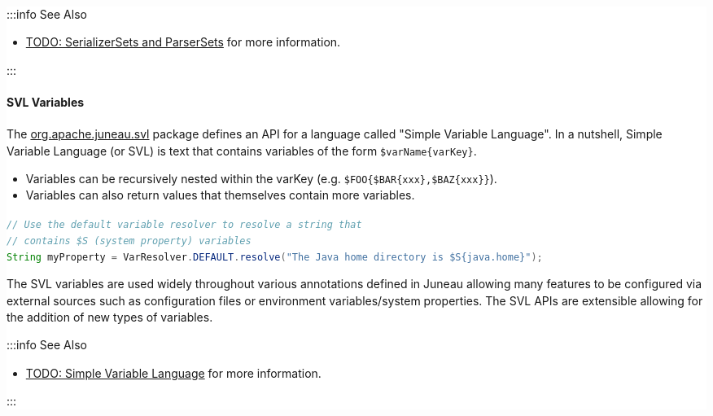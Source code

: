 :::info See Also

- [TODO: SerializerSets and ParserSets](TODO.md) for more information.

:::

#### SVL Variables

The [org.apache.juneau.svl](API_DOCS/org/apache/juneau/svl.html) package defines an API for a language called "Simple Variable
Language".
In a nutshell, Simple Variable Language (or SVL) is text that contains variables of the form `$varName{varKey}`.

 - Variables can be recursively nested within the varKey (e.g. `$FOO{$BAR{xxx},$BAZ{xxx}}`).
 - Variables can also return values that themselves contain more variables.

```java
// Use the default variable resolver to resolve a string that
// contains $S (system property) variables
String myProperty = VarResolver.DEFAULT.resolve("The Java home directory is $S{java.home}");
```

The SVL variables are used widely throughout various annotations defined in Juneau allowing many features to be
configured via external sources such as configuration files or environment variables/system properties.
The SVL APIs are extensible allowing for the addition of new types of variables.

:::info See Also

- [TODO: Simple Variable Language](TODO.md) for more information.

:::